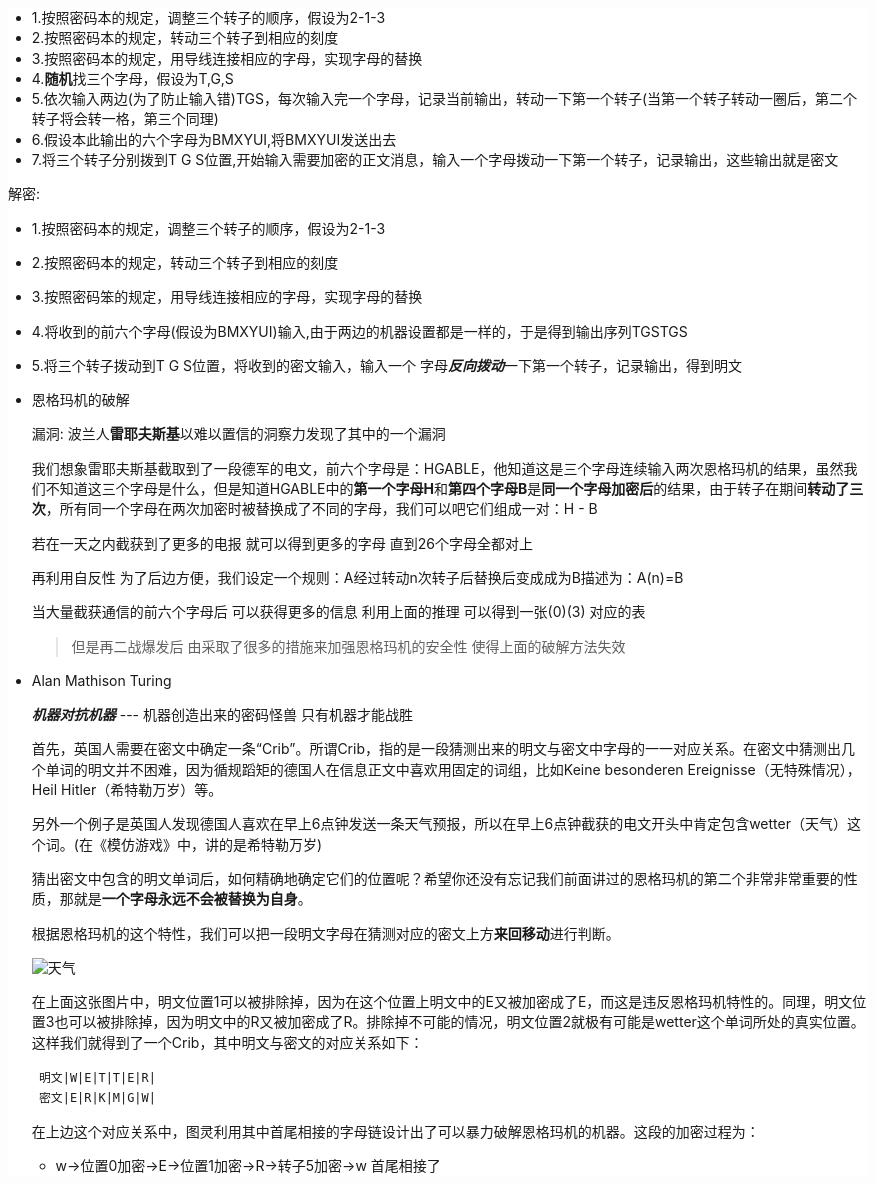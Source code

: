   - 1.按照密码本的规定，调整三个转子的顺序，假设为2-1-3
  - 2.按照密码本的规定，转动三个转子到相应的刻度
  - 3.按照密码本的规定，用导线连接相应的字母，实现字母的替换
  - 4.**随机**找三个字母，假设为T,G,S
  - 5.依次输入两边(为了防止输入错)TGS，每次输入完一个字母，记录当前输出，转动一下第一个转子(当第一个转子转动一圈后，第二个转子将会转一格，第三个同理)
  - 6.假设本此输出的六个字母为BMXYUI,将BMXYUI发送出去
  - 7.将三个转子分别拨到T G S位置,开始输入需要加密的正文消息，输入一个字母拨动一下第一个转子，记录输出，这些输出就是密文

  解密:

  - 1.按照密码本的规定，调整三个转子的顺序，假设为2-1-3
  - 2.按照密码本的规定，转动三个转子到相应的刻度
  - 3.按照密码笨的规定，用导线连接相应的字母，实现字母的替换
  - 4.将收到的前六个字母(假设为BMXYUI)输入,由于两边的机器设置都是一样的，于是得到输出序列TGSTGS
  - 5.将三个转子拨动到T G S位置，将收到的密文输入，输入一个 字母***反向拨动***一下第一个转子，记录输出，得到明文

  

- 恩格玛机的破解

  漏洞: 波兰人**雷耶夫斯基**以难以置信的洞察力发现了其中的一个漏洞

  我们想象雷耶夫斯基截取到了一段德军的电文，前六个字母是：HGABLE，他知道这是三个字母连续输入两次恩格玛机的结果，虽然我们不知道这三个字母是什么，但是知道HGABLE中的**第一个字母H**和**第四个字母B**是**同一个字母加密后**的结果，由于转子在期间**转动了三次**，所有同一个字母在两次加密时被替换成了不同的字母，我们可以吧它们组成一对：H - B

  若在一天之内截获到了更多的电报 就可以得到更多的字母 直到26个字母全都对上

  再利用自反性 为了后边方便，我们设定一个规则：A经过转动n次转子后替换后变成成为B描述为：A(n)=B

  当大量截获通信的前六个字母后 可以获得更多的信息 利用上面的推理 可以得到一张(0)(3) 对应的表

  > 但是再二战爆发后 由采取了很多的措施来加强恩格玛机的安全性 使得上面的破解方法失效

  

- Alan Mathison Turing

  ***机器对抗机器*** --- 机器创造出来的密码怪兽 只有机器才能战胜

  首先，英国人需要在密文中确定一条“Crib”。所谓Crib，指的是一段猜测出来的明文与密文中字母的一一对应关系。在密文中猜测出几个单词的明文并不困难，因为循规蹈矩的德国人在信息正文中喜欢用固定的词组，比如Keine besonderen Ereignisse（无特殊情况），Heil  Hitler（希特勒万岁）等。

  另外一个例子是英国人发现德国人喜欢在早上6点钟发送一条天气预报，所以在早上6点钟截获的电文开头中肯定包含wetter（天气）这个词。(在《模仿游戏》中，讲的是希特勒万岁)

  猜出密文中包含的明文单词后，如何精确地确定它们的位置呢？希望你还没有忘记我们前面讲过的恩格玛机的第二个非常非常重要的性质，那就是**一个字母永远不会被替换为自身**。

  根据恩格玛机的这个特性，我们可以把一段明文字母在猜测对应的密文上方**来回移动**进行判断。

  ![天气](https://pic2.zhimg.com/80/919de9cb5154f94d1b11a2a84e0a5d01_hd.jpg)

  在上面这张图片中，明文位置1可以被排除掉，因为在这个位置上明文中的E又被加密成了E，而这是违反恩格玛机特性的。同理，明文位置3也可以被排除掉，因为明文中的R又被加密成了R。排除掉不可能的情况，明文位置2就极有可能是wetter这个单词所处的真实位置。这样我们就得到了一个Crib，其中明文与密文的对应关系如下：

  ```makefile
   明文|W|E|T|T|E|R|
   密文|E|R|K|M|G|W|
  ```

  在上边这个对应关系中，图灵利用其中首尾相接的字母链设计出了可以暴力破解恩格玛机的机器。这段的加密过程为：

  - w->位置0加密->E->位置1加密->R->转子5加密->w  首尾相接了
